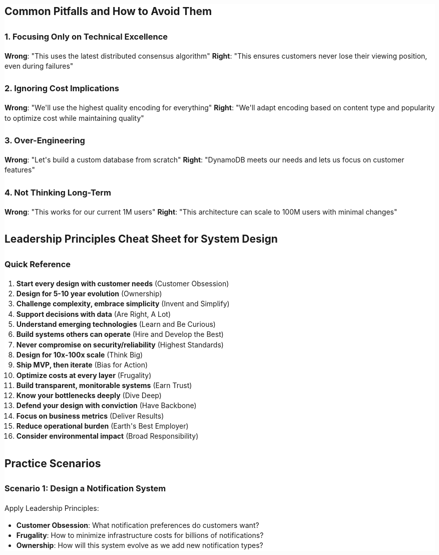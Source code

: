 ## Common Pitfalls and How to Avoid Them

### 1. Focusing Only on Technical Excellence
**Wrong**: "This uses the latest distributed consensus algorithm"
**Right**: "This ensures customers never lose their viewing position, even during failures"

### 2. Ignoring Cost Implications  
**Wrong**: "We'll use the highest quality encoding for everything"
**Right**: "We'll adapt encoding based on content type and popularity to optimize cost while maintaining quality"

### 3. Over-Engineering
**Wrong**: "Let's build a custom database from scratch"
**Right**: "DynamoDB meets our needs and lets us focus on customer features"

### 4. Not Thinking Long-Term
**Wrong**: "This works for our current 1M users"
**Right**: "This architecture can scale to 100M users with minimal changes"

## Leadership Principles Cheat Sheet for System Design

<div class="truth-box">
<h3>Quick Reference</h3>

1. **Start every design with customer needs** (Customer Obsession)
2. **Design for 5-10 year evolution** (Ownership)  
3. **Challenge complexity, embrace simplicity** (Invent and Simplify)
4. **Support decisions with data** (Are Right, A Lot)
5. **Understand emerging technologies** (Learn and Be Curious)
6. **Build systems others can operate** (Hire and Develop the Best)
7. **Never compromise on security/reliability** (Highest Standards)
8. **Design for 10x-100x scale** (Think Big)
9. **Ship MVP, then iterate** (Bias for Action)
10. **Optimize costs at every layer** (Frugality)
11. **Build transparent, monitorable systems** (Earn Trust)
12. **Know your bottlenecks deeply** (Dive Deep)
13. **Defend your design with conviction** (Have Backbone)
14. **Focus on business metrics** (Deliver Results)
15. **Reduce operational burden** (Earth's Best Employer)
16. **Consider environmental impact** (Broad Responsibility)
</div>

## Practice Scenarios

### Scenario 1: Design a Notification System
Apply Leadership Principles:
- **Customer Obsession**: What notification preferences do customers want?
- **Frugality**: How to minimize infrastructure costs for billions of notifications?
- **Ownership**: How will this system evolve as we add new notification types?
